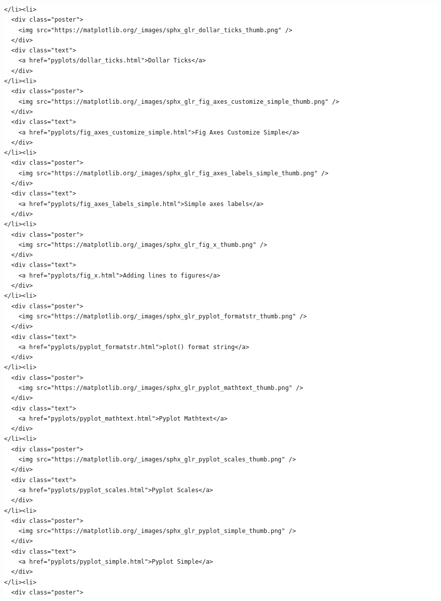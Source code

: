     </li><li>
      <div class="poster">
        <img src="https://matplotlib.org/_images/sphx_glr_dollar_ticks_thumb.png" />
      </div>
      <div class="text">
        <a href="pyplots/dollar_ticks.html">Dollar Ticks</a>
      </div>
    </li><li>
      <div class="poster">
        <img src="https://matplotlib.org/_images/sphx_glr_fig_axes_customize_simple_thumb.png" />
      </div>
      <div class="text">
        <a href="pyplots/fig_axes_customize_simple.html">Fig Axes Customize Simple</a>
      </div>
    </li><li>
      <div class="poster">
        <img src="https://matplotlib.org/_images/sphx_glr_fig_axes_labels_simple_thumb.png" />
      </div>
      <div class="text">
        <a href="pyplots/fig_axes_labels_simple.html">Simple axes labels</a>
      </div>
    </li><li>
      <div class="poster">
        <img src="https://matplotlib.org/_images/sphx_glr_fig_x_thumb.png" />
      </div>
      <div class="text">
        <a href="pyplots/fig_x.html">Adding lines to figures</a>
      </div>
    </li><li>
      <div class="poster">
        <img src="https://matplotlib.org/_images/sphx_glr_pyplot_formatstr_thumb.png" />
      </div>
      <div class="text">
        <a href="pyplots/pyplot_formatstr.html">plot() format string</a>
      </div>
    </li><li>
      <div class="poster">
        <img src="https://matplotlib.org/_images/sphx_glr_pyplot_mathtext_thumb.png" />
      </div>
      <div class="text">
        <a href="pyplots/pyplot_mathtext.html">Pyplot Mathtext</a>
      </div>
    </li><li>
      <div class="poster">
        <img src="https://matplotlib.org/_images/sphx_glr_pyplot_scales_thumb.png" />
      </div>
      <div class="text">
        <a href="pyplots/pyplot_scales.html">Pyplot Scales</a>
      </div>
    </li><li>
      <div class="poster">
        <img src="https://matplotlib.org/_images/sphx_glr_pyplot_simple_thumb.png" />
      </div>
      <div class="text">
        <a href="pyplots/pyplot_simple.html">Pyplot Simple</a>
      </div>
    </li><li>
      <div class="poster">